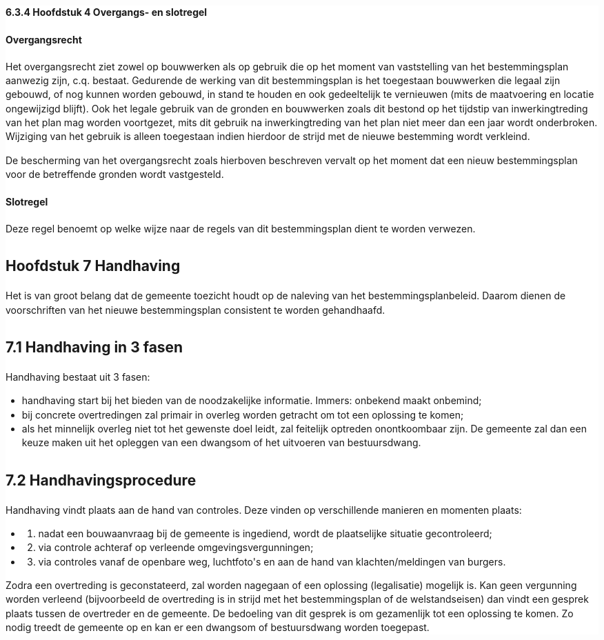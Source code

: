 #### **6.3.4 Hoofdstuk 4 Overgangs- en slotregel**

#### **Overgangsrecht**

Het overgangsrecht ziet zowel op bouwwerken als op gebruik die op het moment van vaststelling van het bestemmingsplan aanwezig zijn, c.q. bestaat. Gedurende de werking van dit bestemmingsplan is het toegestaan bouwwerken die legaal zijn gebouwd, of nog kunnen worden gebouwd, in stand te houden en ook gedeeltelijk te vernieuwen (mits de maatvoering en locatie ongewijzigd blijft). Ook het legale gebruik van de gronden en bouwwerken zoals dit bestond op het tijdstip van inwerkingtreding van het plan mag worden voortgezet, mits dit gebruik na inwerkingtreding van het plan niet meer dan een jaar wordt onderbroken. Wijziging van het gebruik is alleen toegestaan indien hierdoor de strijd met de nieuwe bestemming wordt verkleind.

De bescherming van het overgangsrecht zoals hierboven beschreven vervalt op het moment dat een nieuw bestemmingsplan voor de betreffende gronden wordt vastgesteld.

#### **Slotregel**

Deze regel benoemt op welke wijze naar de regels van dit bestemmingsplan dient te worden verwezen.

## <span id="page-36-0"></span>**Hoofdstuk 7 Handhaving**

Het is van groot belang dat de gemeente toezicht houdt op de naleving van het bestemmingsplanbeleid. Daarom dienen de voorschriften van het nieuwe bestemmingsplan consistent te worden gehandhaafd.

## <span id="page-36-1"></span>**7.1 Handhaving in 3 fasen**

Handhaving bestaat uit 3 fasen:

- handhaving start bij het bieden van de noodzakelijke informatie. Immers: onbekend maakt onbemind;
- bij concrete overtredingen zal primair in overleg worden getracht om tot een oplossing te komen;
- als het minnelijk overleg niet tot het gewenste doel leidt, zal feitelijk optreden onontkoombaar zijn. De gemeente zal dan een keuze maken uit het opleggen van een dwangsom of het uitvoeren van bestuursdwang.

## <span id="page-36-2"></span>**7.2 Handhavingsprocedure**

Handhaving vindt plaats aan de hand van controles. Deze vinden op verschillende manieren en momenten plaats:

- 1. nadat een bouwaanvraag bij de gemeente is ingediend, wordt de plaatselijke situatie gecontroleerd;
- 2. via controle achteraf op verleende omgevingsvergunningen;
- 3. via controles vanaf de openbare weg, luchtfoto's en aan de hand van klachten/meldingen van burgers.

Zodra een overtreding is geconstateerd, zal worden nagegaan of een oplossing (legalisatie) mogelijk is. Kan geen vergunning worden verleend (bijvoorbeeld de overtreding is in strijd met het bestemmingsplan of de welstandseisen) dan vindt een gesprek plaats tussen de overtreder en de gemeente. De bedoeling van dit gesprek is om gezamenlijk tot een oplossing te komen. Zo nodig treedt de gemeente op en kan er een dwangsom of bestuursdwang worden toegepast.

